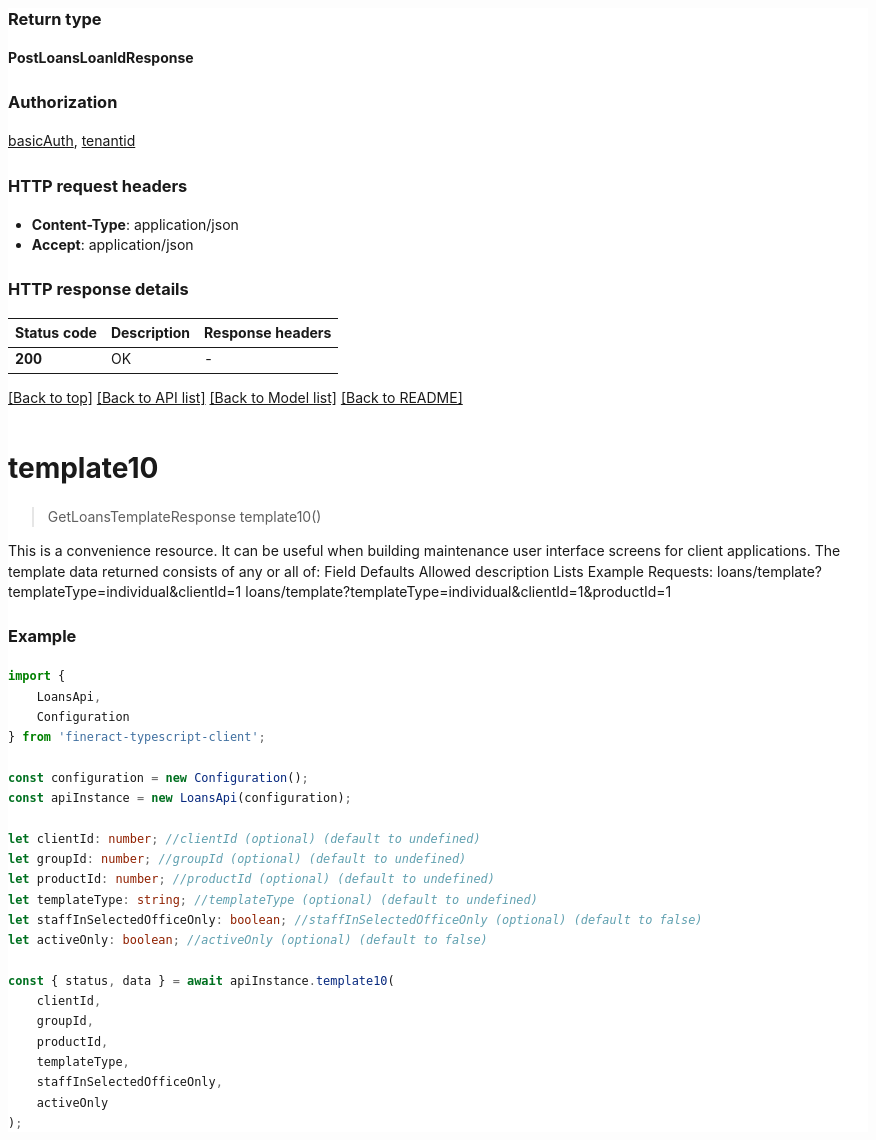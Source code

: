 ### Return type

**PostLoansLoanIdResponse**

### Authorization

[basicAuth](../README.md#basicAuth), [tenantid](../README.md#tenantid)

### HTTP request headers

 - **Content-Type**: application/json
 - **Accept**: application/json


### HTTP response details
| Status code | Description | Response headers |
|-------------|-------------|------------------|
|**200** | OK |  -  |

[[Back to top]](#) [[Back to API list]](../README.md#documentation-for-api-endpoints) [[Back to Model list]](../README.md#documentation-for-models) [[Back to README]](../README.md)

# **template10**
> GetLoansTemplateResponse template10()

This is a convenience resource. It can be useful when building maintenance user interface screens for client applications. The template data returned consists of any or all of:  Field Defaults Allowed description Lists Example Requests:  loans/template?templateType=individual&clientId=1   loans/template?templateType=individual&clientId=1&productId=1

### Example

```typescript
import {
    LoansApi,
    Configuration
} from 'fineract-typescript-client';

const configuration = new Configuration();
const apiInstance = new LoansApi(configuration);

let clientId: number; //clientId (optional) (default to undefined)
let groupId: number; //groupId (optional) (default to undefined)
let productId: number; //productId (optional) (default to undefined)
let templateType: string; //templateType (optional) (default to undefined)
let staffInSelectedOfficeOnly: boolean; //staffInSelectedOfficeOnly (optional) (default to false)
let activeOnly: boolean; //activeOnly (optional) (default to false)

const { status, data } = await apiInstance.template10(
    clientId,
    groupId,
    productId,
    templateType,
    staffInSelectedOfficeOnly,
    activeOnly
);
```
